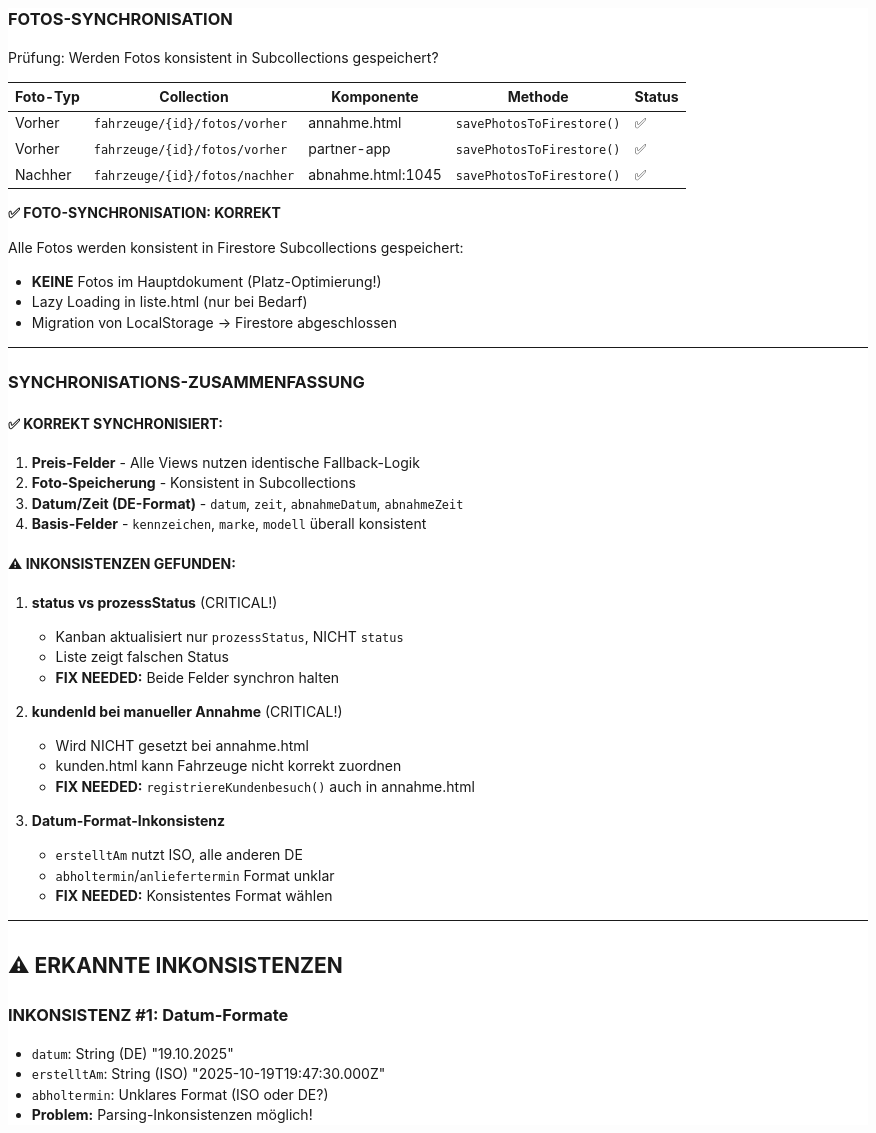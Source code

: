 
### **FOTOS-SYNCHRONISATION**

Prüfung: Werden Fotos konsistent in Subcollections gespeichert?

| **Foto-Typ** | **Collection** | **Komponente** | **Methode** | **Status** |
|-------------|---------------|---------------|------------|----------|
| Vorher | `fahrzeuge/{id}/fotos/vorher` | annahme.html | `savePhotosToFirestore()` | ✅ |
| Vorher | `fahrzeuge/{id}/fotos/vorher` | partner-app | `savePhotosToFirestore()` | ✅ |
| Nachher | `fahrzeuge/{id}/fotos/nachher` | abnahme.html:1045 | `savePhotosToFirestore()` | ✅ |

**✅ FOTO-SYNCHRONISATION: KORREKT**

Alle Fotos werden konsistent in Firestore Subcollections gespeichert:
- **KEINE** Fotos im Hauptdokument (Platz-Optimierung!)
- Lazy Loading in liste.html (nur bei Bedarf)
- Migration von LocalStorage → Firestore abgeschlossen

---

### **SYNCHRONISATIONS-ZUSAMMENFASSUNG**

#### **✅ KORREKT SYNCHRONISIERT:**

1. **Preis-Felder** - Alle Views nutzen identische Fallback-Logik
2. **Foto-Speicherung** - Konsistent in Subcollections
3. **Datum/Zeit (DE-Format)** - `datum`, `zeit`, `abnahmeDatum`, `abnahmeZeit`
4. **Basis-Felder** - `kennzeichen`, `marke`, `modell` überall konsistent

#### **⚠️ INKONSISTENZEN GEFUNDEN:**

1. **status vs prozessStatus** (CRITICAL!)
   - Kanban aktualisiert nur `prozessStatus`, NICHT `status`
   - Liste zeigt falschen Status
   - **FIX NEEDED:** Beide Felder synchron halten

2. **kundenId bei manueller Annahme** (CRITICAL!)
   - Wird NICHT gesetzt bei annahme.html
   - kunden.html kann Fahrzeuge nicht korrekt zuordnen
   - **FIX NEEDED:** `registriereKundenbesuch()` auch in annahme.html

3. **Datum-Format-Inkonsistenz**
   - `erstelltAm` nutzt ISO, alle anderen DE
   - `abholtermin`/`anliefertermin` Format unklar
   - **FIX NEEDED:** Konsistentes Format wählen

---

## ⚠️ ERKANNTE INKONSISTENZEN

### **INKONSISTENZ #1: Datum-Formate**
- `datum`: String (DE) "19.10.2025"
- `erstelltAm`: String (ISO) "2025-10-19T19:47:30.000Z"
- `abholtermin`: Unklares Format (ISO oder DE?)
- **Problem:** Parsing-Inkonsistenzen möglich!
